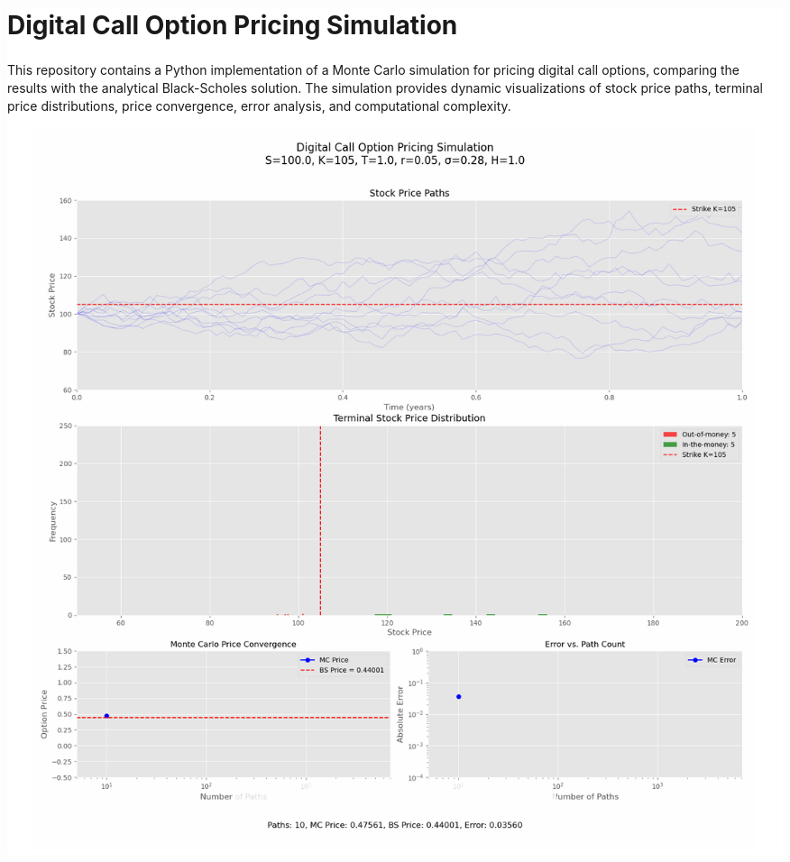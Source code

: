 # Digital Call Option Pricing Simulation

This repository contains a Python implementation of a Monte Carlo simulation for pricing digital call options, comparing the results with the analytical Black-Scholes solution. The simulation provides dynamic visualizations of stock price paths, terminal price distributions, price convergence, error analysis, and computational complexity.

<div align="center">
  <img src="./images/simulation_preview.gif" alt="Digital Option Pricing Simulation" width="800">
</div>
